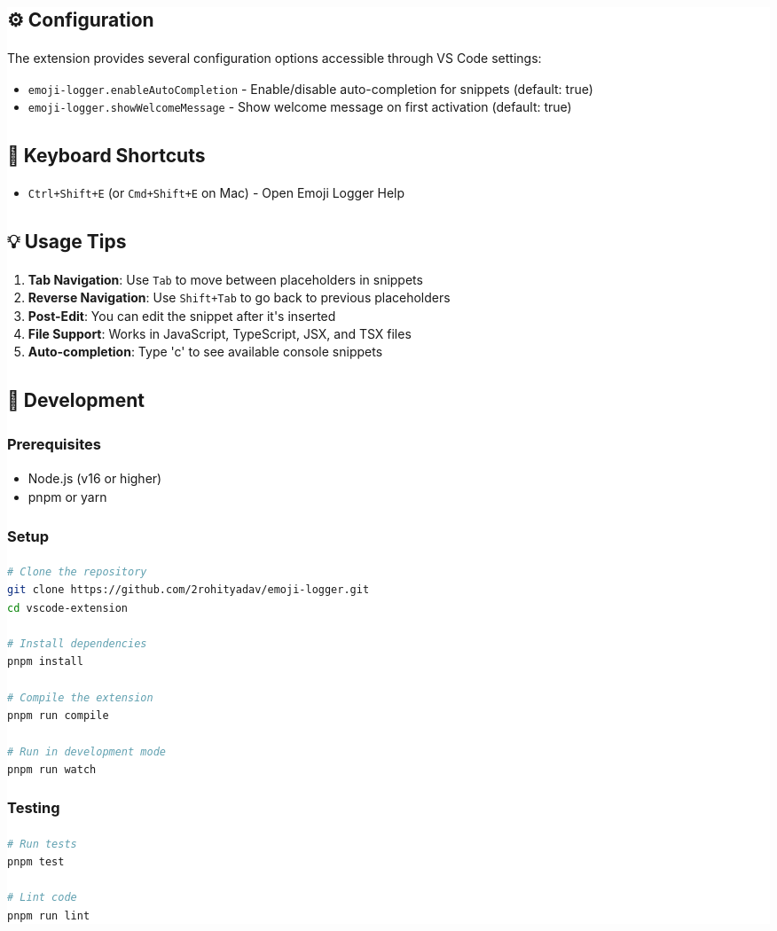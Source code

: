 ## ⚙️ Configuration

The extension provides several configuration options accessible through VS Code settings:

- `emoji-logger.enableAutoCompletion` - Enable/disable auto-completion for snippets (default: true)
- `emoji-logger.showWelcomeMessage` - Show welcome message on first activation (default: true)

## 🎹 Keyboard Shortcuts

- `Ctrl+Shift+E` (or `Cmd+Shift+E` on Mac) - Open Emoji Logger Help

## 💡 Usage Tips

1. **Tab Navigation**: Use `Tab` to move between placeholders in snippets
2. **Reverse Navigation**: Use `Shift+Tab` to go back to previous placeholders
3. **Post-Edit**: You can edit the snippet after it's inserted
4. **File Support**: Works in JavaScript, TypeScript, JSX, and TSX files
5. **Auto-completion**: Type 'c' to see available console snippets

## 🔧 Development

### Prerequisites

- Node.js (v16 or higher)
- pnpm or yarn

### Setup

```bash
# Clone the repository
git clone https://github.com/2rohityadav/emoji-logger.git
cd vscode-extension

# Install dependencies
pnpm install

# Compile the extension
pnpm run compile

# Run in development mode
pnpm run watch
```

### Testing

```bash
# Run tests
pnpm test

# Lint code
pnpm run lint
```
